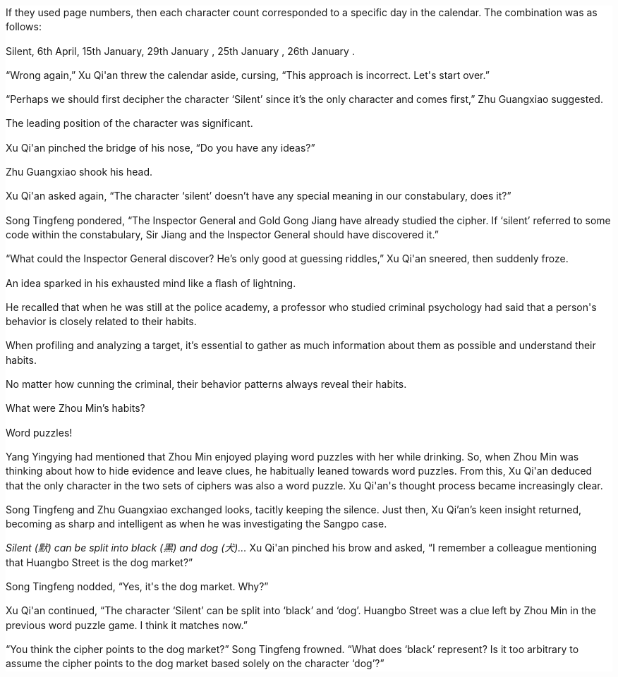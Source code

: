 If they used page numbers, then each character count corresponded to a specific day in the calendar. The combination was as follows:

Silent,  6th April,  15th January, 29th January , 25th January , 26th January .

“Wrong again,” Xu Qi'an threw the calendar aside, cursing, “This approach is incorrect. Let's start over.”

“Perhaps we should first decipher the character ‘Silent’ since it’s the only character and comes first,” Zhu Guangxiao suggested.

The leading position of the character was significant.

Xu Qi'an pinched the bridge of his nose, “Do you have any ideas?”

Zhu Guangxiao shook his head.

Xu Qi'an asked again, “The character ‘silent’ doesn’t have any special meaning in our constabulary, does it?”

Song Tingfeng pondered, “The Inspector General and Gold Gong Jiang have already studied the cipher. If ‘silent’ referred to some code within the constabulary, Sir Jiang and the Inspector General should have discovered it.”

“What could the Inspector General discover? He’s only good at guessing riddles,” Xu Qi'an sneered, then suddenly froze.

An idea sparked in his exhausted mind like a flash of lightning.

He recalled that when he was still at the police academy, a professor who studied criminal psychology had said that a person's behavior is closely related to their habits.

When profiling and analyzing a target, it’s essential to gather as much information about them as possible and understand their habits.

No matter how cunning the criminal, their behavior patterns always reveal their habits.

What were Zhou Min’s habits?

Word puzzles!

Yang Yingying had mentioned that Zhou Min enjoyed playing word puzzles with her while drinking. So, when Zhou Min was thinking about how to hide evidence and leave clues, he habitually leaned towards word puzzles. From this, Xu Qi'an deduced that the only character in the two sets of ciphers was also a word puzzle. Xu Qi'an's thought process became increasingly clear.

Song Tingfeng and Zhu Guangxiao exchanged looks, tacitly keeping the silence. Just then, Xu Qi’an’s keen insight returned, becoming as sharp and intelligent as when he was investigating the Sangpo case.

*Silent (默) can be split into black (黑) and dog (犬)...* Xu Qi'an pinched his brow and asked, “I remember a colleague mentioning that Huangbo Street is the dog market?”

Song Tingfeng nodded, “Yes, it's the dog market. Why?”

Xu Qi'an continued, “The character ‘Silent’ can be split into ‘black’ and ‘dog’. Huangbo Street was a clue left by Zhou Min in the previous word puzzle game. I think it matches now.”

“You think the cipher points to the dog market?” Song Tingfeng frowned. “What does ‘black’ represent? Is it too arbitrary to assume the cipher points to the dog market based solely on the character ‘dog’?”
